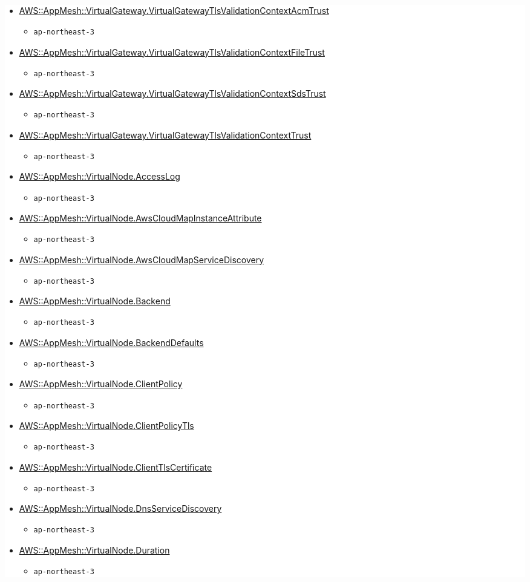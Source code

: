 - [AWS::AppMesh::VirtualGateway.VirtualGatewayTlsValidationContextAcmTrust](http://docs.aws.amazon.com/AWSCloudFormation/latest/UserGuide/aws-properties-appmesh-virtualgateway-virtualgatewaytlsvalidationcontextacmtrust.html)
  - `ap-northeast-3`

- [AWS::AppMesh::VirtualGateway.VirtualGatewayTlsValidationContextFileTrust](http://docs.aws.amazon.com/AWSCloudFormation/latest/UserGuide/aws-properties-appmesh-virtualgateway-virtualgatewaytlsvalidationcontextfiletrust.html)
  - `ap-northeast-3`

- [AWS::AppMesh::VirtualGateway.VirtualGatewayTlsValidationContextSdsTrust](http://docs.aws.amazon.com/AWSCloudFormation/latest/UserGuide/aws-properties-appmesh-virtualgateway-virtualgatewaytlsvalidationcontextsdstrust.html)
  - `ap-northeast-3`

- [AWS::AppMesh::VirtualGateway.VirtualGatewayTlsValidationContextTrust](http://docs.aws.amazon.com/AWSCloudFormation/latest/UserGuide/aws-properties-appmesh-virtualgateway-virtualgatewaytlsvalidationcontexttrust.html)
  - `ap-northeast-3`

- [AWS::AppMesh::VirtualNode.AccessLog](http://docs.aws.amazon.com/AWSCloudFormation/latest/UserGuide/aws-properties-appmesh-virtualnode-accesslog.html)
  - `ap-northeast-3`

- [AWS::AppMesh::VirtualNode.AwsCloudMapInstanceAttribute](http://docs.aws.amazon.com/AWSCloudFormation/latest/UserGuide/aws-properties-appmesh-virtualnode-awscloudmapinstanceattribute.html)
  - `ap-northeast-3`

- [AWS::AppMesh::VirtualNode.AwsCloudMapServiceDiscovery](http://docs.aws.amazon.com/AWSCloudFormation/latest/UserGuide/aws-properties-appmesh-virtualnode-awscloudmapservicediscovery.html)
  - `ap-northeast-3`

- [AWS::AppMesh::VirtualNode.Backend](http://docs.aws.amazon.com/AWSCloudFormation/latest/UserGuide/aws-properties-appmesh-virtualnode-backend.html)
  - `ap-northeast-3`

- [AWS::AppMesh::VirtualNode.BackendDefaults](http://docs.aws.amazon.com/AWSCloudFormation/latest/UserGuide/aws-properties-appmesh-virtualnode-backenddefaults.html)
  - `ap-northeast-3`

- [AWS::AppMesh::VirtualNode.ClientPolicy](http://docs.aws.amazon.com/AWSCloudFormation/latest/UserGuide/aws-properties-appmesh-virtualnode-clientpolicy.html)
  - `ap-northeast-3`

- [AWS::AppMesh::VirtualNode.ClientPolicyTls](http://docs.aws.amazon.com/AWSCloudFormation/latest/UserGuide/aws-properties-appmesh-virtualnode-clientpolicytls.html)
  - `ap-northeast-3`

- [AWS::AppMesh::VirtualNode.ClientTlsCertificate](http://docs.aws.amazon.com/AWSCloudFormation/latest/UserGuide/aws-properties-appmesh-virtualnode-clienttlscertificate.html)
  - `ap-northeast-3`

- [AWS::AppMesh::VirtualNode.DnsServiceDiscovery](http://docs.aws.amazon.com/AWSCloudFormation/latest/UserGuide/aws-properties-appmesh-virtualnode-dnsservicediscovery.html)
  - `ap-northeast-3`

- [AWS::AppMesh::VirtualNode.Duration](http://docs.aws.amazon.com/AWSCloudFormation/latest/UserGuide/aws-properties-appmesh-virtualnode-duration.html)
  - `ap-northeast-3`
